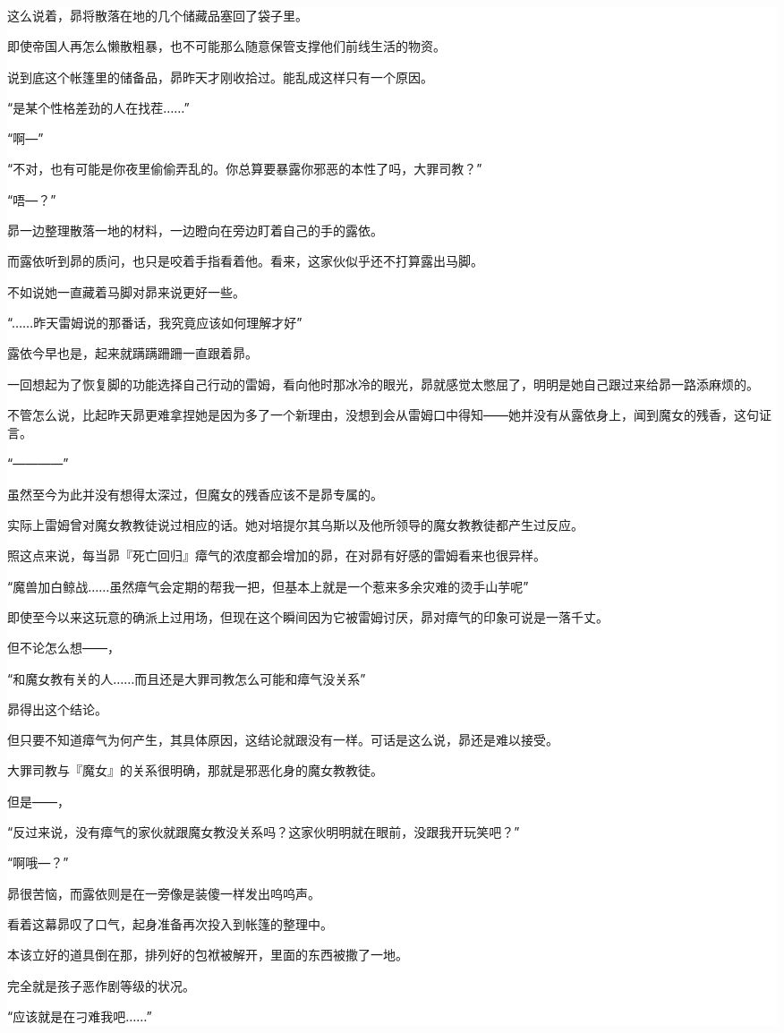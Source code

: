 这么说着，昴将散落在地的几个储藏品塞回了袋子里。

即使帝国人再怎么懒散粗暴，也不可能那么随意保管支撑他们前线生活的物资。

说到底这个帐篷里的储备品，昴昨天才刚收拾过。能乱成这样只有一个原因。

“是某个性格差劲的人在找茬……”

“啊—”

“不对，也有可能是你夜里偷偷弄乱的。你总算要暴露你邪恶的本性了吗，大罪司教？”

“唔—？”

昴一边整理散落一地的材料，一边瞪向在旁边盯着自己的手的露依。

而露依听到昴的质问，也只是咬着手指看着他。看来，这家伙似乎还不打算露出马脚。

不如说她一直藏着马脚对昴来说更好一些。

“……昨天雷姆说的那番话，我究竟应该如何理解才好”

露依今早也是，起来就蹒蹒跚跚一直跟着昴。

一回想起为了恢复脚的功能选择自己行动的雷姆，看向他时那冰冷的眼光，昴就感觉太憋屈了，明明是她自己跟过来给昴一路添麻烦的。

不管怎么说，比起昨天昴更难拿捏她是因为多了一个新理由，没想到会从雷姆口中得知——她并没有从露依身上，闻到魔女的残香，这句证言。

“————”

虽然至今为此并没有想得太深过，但魔女的残香应该不是昴专属的。

实际上雷姆曾对魔女教教徒说过相应的话。她对培提尔其乌斯以及他所领导的魔女教教徒都产生过反应。

照这点来说，每当昴『死亡回归』瘴气的浓度都会增加的昴，在对昴有好感的雷姆看来也很异样。

“魔兽加白鲸战……虽然瘴气会定期的帮我一把，但基本上就是一个惹来多余灾难的烫手山芋呢”

即使至今以来这玩意的确派上过用场，但现在这个瞬间因为它被雷姆讨厌，昴对瘴气的印象可说是一落千丈。

但不论怎么想——，

“和魔女教有关的人……而且还是大罪司教怎么可能和瘴气没关系”

昴得出这个结论。

但只要不知道瘴气为何产生，其具体原因，这结论就跟没有一样。可话是这么说，昴还是难以接受。

大罪司教与『魔女』的关系很明确，那就是邪恶化身的魔女教教徒。

但是——，

“反过来说，没有瘴气的家伙就跟魔女教没关系吗？这家伙明明就在眼前，没跟我开玩笑吧？”

“啊哦—？”

昴很苦恼，而露依则是在一旁像是装傻一样发出呜呜声。

看着这幕昴叹了口气，起身准备再次投入到帐篷的整理中。

本该立好的道具倒在那，排列好的包袱被解开，里面的东西被撒了一地。

完全就是孩子恶作剧等级的状况。

“应该就是在刁难我吧……”
